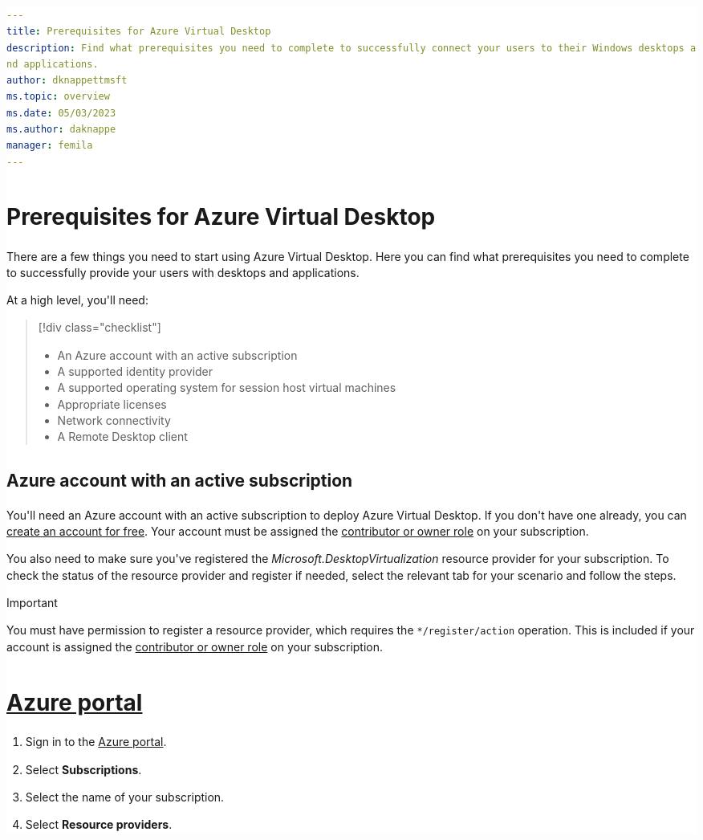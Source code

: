 ```yaml
---
title: Prerequisites for Azure Virtual Desktop
description: Find what prerequisites you need to complete to successfully connect your users to their Windows desktops and applications.
author: dknappettmsft
ms.topic: overview
ms.date: 05/03/2023
ms.author: daknappe
manager: femila
---
```

# Prerequisites for Azure Virtual Desktop

There are a few things you need to start using Azure Virtual Desktop. Here you can find what prerequisites you need to complete to successfully provide your users with desktops and applications.

At a high level, you'll need:

> [!div class="checklist"]
> - An Azure account with an active subscription
> - A supported identity provider
> - A supported operating system for session host virtual machines
> - Appropriate licenses
> - Network connectivity
> - A Remote Desktop client

## Azure account with an active subscription

You'll need an Azure account with an active subscription to deploy Azure Virtual Desktop. If you don't have one already, you can [create an account for free](https://azure.microsoft.com/free/?WT.mc_id=A261C142F). Your account must be assigned the [contributor or owner role](../role-based-access-control/built-in-roles.md) on your subscription.

You also need to make sure you've registered the *Microsoft.DesktopVirtualization* resource provider for your subscription. To check the status of the resource provider and register if needed, select the relevant tab for your scenario and follow the steps.

> [!IMPORTANT]
> You must have permission to register a resource provider, which requires the `*/register/action` operation. This is included if your account is assigned the [contributor or owner role](../role-based-access-control/built-in-roles.md) on your subscription.

# [Azure portal](#tab/portal)

1. Sign in to the [Azure portal](https://portal.azure.com).

1. Select **Subscriptions**.

1. Select the name of your subscription.

1. Select **Resource providers**.
